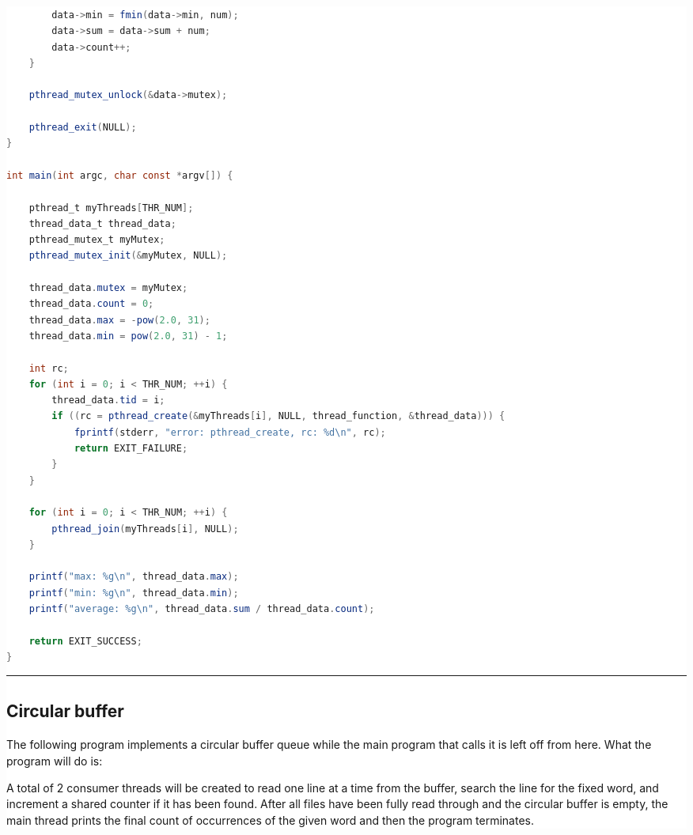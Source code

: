 ``` java
		data->min = fmin(data->min, num);
		data->sum = data->sum + num;
		data->count++;
	}

	pthread_mutex_unlock(&data->mutex);

	pthread_exit(NULL);
}

int main(int argc, char const *argv[]) {

	pthread_t myThreads[THR_NUM];
	thread_data_t thread_data;
	pthread_mutex_t myMutex;
	pthread_mutex_init(&myMutex, NULL);

	thread_data.mutex = myMutex;
	thread_data.count = 0;
	thread_data.max = -pow(2.0, 31);
	thread_data.min = pow(2.0, 31) - 1;

	int rc;
	for (int i = 0; i < THR_NUM; ++i) {
		thread_data.tid = i;
		if ((rc = pthread_create(&myThreads[i], NULL, thread_function, &thread_data))) {
			fprintf(stderr, "error: pthread_create, rc: %d\n", rc);
			return EXIT_FAILURE;
		}
	}

	for (int i = 0; i < THR_NUM; ++i) {
		pthread_join(myThreads[i], NULL);
	}

	printf("max: %g\n", thread_data.max);
	printf("min: %g\n", thread_data.min);
	printf("average: %g\n", thread_data.sum / thread_data.count);

	return EXIT_SUCCESS;
}
```
---

## Circular buffer

The following program implements a circular buffer queue while the main program that calls it is left off from here. What the program will do is:  

A total of 2 consumer threads will be created to read one line at a time from the buffer, search the line for the fixed word, and increment a shared counter if it has been found. After all files have been fully read through and the circular buffer is empty, the main thread prints the final count of occurrences of the given word and then the program terminates.  
